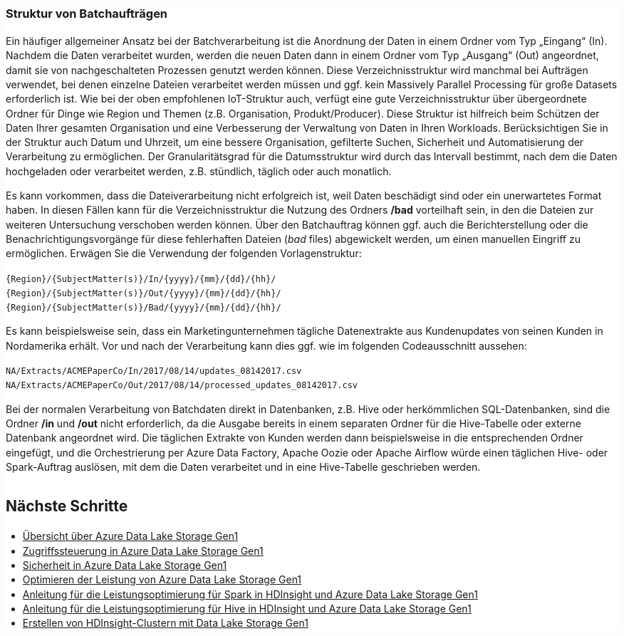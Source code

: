 ### <a name="batch-jobs-structure"></a>Struktur von Batchaufträgen

Ein häufiger allgemeiner Ansatz bei der Batchverarbeitung ist die Anordnung der Daten in einem Ordner vom Typ „Eingang“ (In). Nachdem die Daten verarbeitet wurden, werden die neuen Daten dann in einem Ordner vom Typ „Ausgang“ (Out) angeordnet, damit sie von nachgeschalteten Prozessen genutzt werden können. Diese Verzeichnisstruktur wird manchmal bei Aufträgen verwendet, bei denen einzelne Dateien verarbeitet werden müssen und ggf. kein Massively Parallel Processing für große Datasets erforderlich ist. Wie bei der oben empfohlenen IoT-Struktur auch, verfügt eine gute Verzeichnisstruktur über übergeordnete Ordner für Dinge wie Region und Themen (z.B. Organisation, Produkt/Producer). Diese Struktur ist hilfreich beim Schützen der Daten Ihrer gesamten Organisation und eine Verbesserung der Verwaltung von Daten in Ihren Workloads. Berücksichtigen Sie in der Struktur auch Datum und Uhrzeit, um eine bessere Organisation, gefilterte Suchen, Sicherheit und Automatisierung der Verarbeitung zu ermöglichen. Der Granularitätsgrad für die Datumsstruktur wird durch das Intervall bestimmt, nach dem die Daten hochgeladen oder verarbeitet werden, z.B. stündlich, täglich oder auch monatlich.

Es kann vorkommen, dass die Dateiverarbeitung nicht erfolgreich ist, weil Daten beschädigt sind oder ein unerwartetes Format haben. In diesen Fällen kann für die Verzeichnisstruktur die Nutzung des Ordners **/bad** vorteilhaft sein, in den die Dateien zur weiteren Untersuchung verschoben werden können. Über den Batchauftrag können ggf. auch die Berichterstellung oder die Benachrichtigungsvorgänge für diese fehlerhaften Dateien (*bad* files) abgewickelt werden, um einen manuellen Eingriff zu ermöglichen. Erwägen Sie die Verwendung der folgenden Vorlagenstruktur:

    {Region}/{SubjectMatter(s)}/In/{yyyy}/{mm}/{dd}/{hh}/
    {Region}/{SubjectMatter(s)}/Out/{yyyy}/{mm}/{dd}/{hh}/
    {Region}/{SubjectMatter(s)}/Bad/{yyyy}/{mm}/{dd}/{hh}/

Es kann beispielsweise sein, dass ein Marketingunternehmen tägliche Datenextrakte aus Kundenupdates von seinen Kunden in Nordamerika erhält. Vor und nach der Verarbeitung kann dies ggf. wie im folgenden Codeausschnitt aussehen:

    NA/Extracts/ACMEPaperCo/In/2017/08/14/updates_08142017.csv
    NA/Extracts/ACMEPaperCo/Out/2017/08/14/processed_updates_08142017.csv

Bei der normalen Verarbeitung von Batchdaten direkt in Datenbanken, z.B. Hive oder herkömmlichen SQL-Datenbanken, sind die Ordner **/in** und **/out** nicht erforderlich, da die Ausgabe bereits in einem separaten Ordner für die Hive-Tabelle oder externe Datenbank angeordnet wird. Die täglichen Extrakte von Kunden werden dann beispielsweise in die entsprechenden Ordner eingefügt, und die Orchestrierung per Azure Data Factory, Apache Oozie oder Apache Airflow würde einen täglichen Hive- oder Spark-Auftrag auslösen, mit dem die Daten verarbeitet und in eine Hive-Tabelle geschrieben werden.

## <a name="next-steps"></a>Nächste Schritte

* [Übersicht über Azure Data Lake Storage Gen1](data-lake-store-overview.md)
* [Zugriffssteuerung in Azure Data Lake Storage Gen1](data-lake-store-access-control.md)
* [Sicherheit in Azure Data Lake Storage Gen1](data-lake-store-security-overview.md)
* [Optimieren der Leistung von Azure Data Lake Storage Gen1](data-lake-store-performance-tuning-guidance.md)
* [Anleitung für die Leistungsoptimierung für Spark in HDInsight und Azure Data Lake Storage Gen1](data-lake-store-performance-tuning-spark.md)
* [Anleitung für die Leistungsoptimierung für Hive in HDInsight und Azure Data Lake Storage Gen1](data-lake-store-performance-tuning-hive.md)
* [Erstellen von HDInsight-Clustern mit Data Lake Storage Gen1](data-lake-store-hdinsight-hadoop-use-portal.md)
